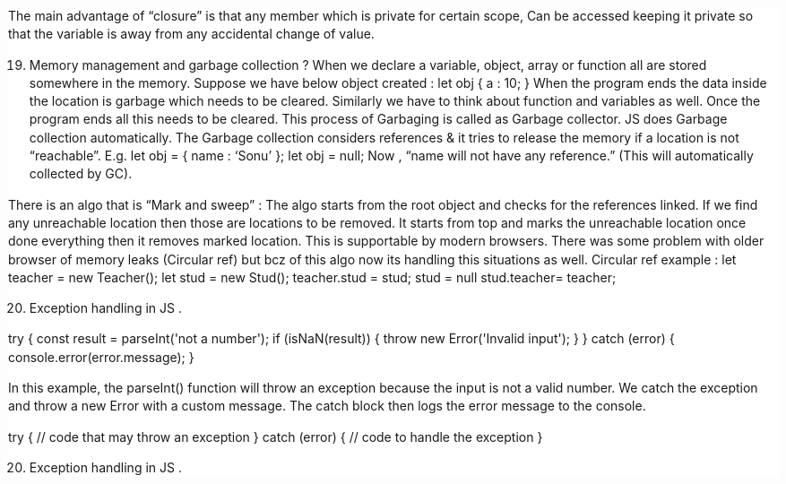 The main advantage of “closure” is that any member which is private for certain scope,
Can be accessed keeping it private so that the variable is away from any accidental change of value.

19. Memory management and garbage collection ?
When we declare a variable, object, array or function all are stored somewhere in the memory.
Suppose we have below object created : 
let obj {
	a : 10;
}
When the program ends the data inside the location is garbage which needs to be cleared.
Similarly we have to think about function and variables as well. Once the program ends all this needs to be cleared.
This process of Garbaging is called as Garbage collector. JS does Garbage collection automatically.
The Garbage collection considers references & it tries to release the memory if a location is not “reachable”.
E.g. let obj = { name : ‘Sonu’ };
let obj = null;
Now , “name will not have any reference.” (This will automatically collected by GC).

There is an algo that is “Mark and sweep” :  The algo starts from the root object and checks for the references linked. If we find any unreachable location then those are locations to be removed. It starts from top and marks the unreachable location once done everything then it removes marked location. This is supportable by modern browsers. 
There was some problem with older browser of memory leaks (Circular ref) but bcz of this algo now its handling this situations as well.
Circular ref example : 
let teacher = new Teacher();
let stud = new Stud();
teacher.stud = stud;
stud = null
stud.teacher= teacher;

20. Exception handling in JS .

try {
  const result = parseInt('not a number');
  if (isNaN(result)) {
    throw new Error('Invalid input');
  }
} catch (error) {
  console.error(error.message);
}

In this example, the parseInt() function will throw an exception because the input is not a valid number. We catch the exception and throw a new Error with a custom message. The catch block then logs the error message to the console.

try {
 // code that may throw an exception
} catch (error) {
 // code to handle the exception
}

20. Exception handling in JS .

